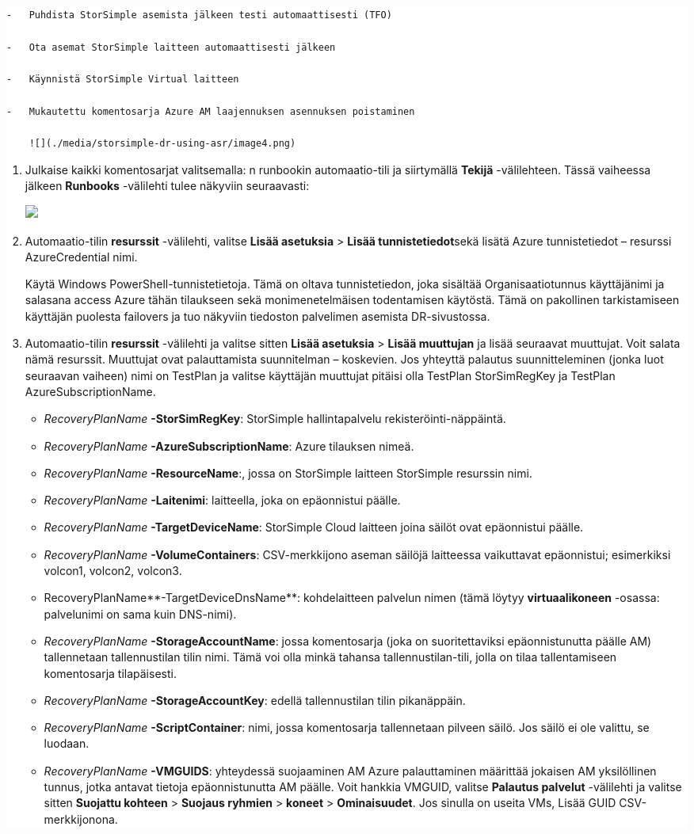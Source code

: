     -   Puhdista StorSimple asemista jälkeen testi automaattisesti (TFO)

    -   Ota asemat StorSimple laitteen automaattisesti jälkeen

    -   Käynnistä StorSimple Virtual laitteen

    -   Mukautettu komentosarja Azure AM laajennuksen asennuksen poistaminen

        ![](./media/storsimple-dr-using-asr/image4.png)


1.  Julkaise kaikki komentosarjat valitsemalla: n runbookin automaatio-tili ja siirtymällä **Tekijä** -välilehteen. Tässä vaiheessa jälkeen **Runbooks** -välilehti tulee näkyviin seuraavasti:

     ![](./media/storsimple-dr-using-asr/image5.png)

1.  Automaatio-tilin **resurssit** -välilehti, valitse **Lisää asetuksia** &gt; **Lisää tunnistetiedot**sekä lisätä Azure tunnistetiedot – resurssi AzureCredential nimi.

    Käytä Windows PowerShell-tunnistetietoja. Tämä on oltava tunnistetiedon, joka sisältää Organisaatiotunnus käyttäjänimi ja salasana access Azure tähän tilaukseen sekä monimenetelmäisen todentamisen käytöstä. Tämä on pakollinen tarkistamiseen käyttäjän puolesta failovers ja tuo näkyviin tiedoston palvelimen asemista DR-sivustossa.

1.  Automaatio-tilin **resurssit** -välilehti ja valitse sitten **Lisää asetuksia** &gt; **Lisää muuttujan** ja lisää seuraavat muuttujat. Voit salata nämä resurssit. Muuttujat ovat palauttamista suunnitelman – koskevien. Jos yhteyttä palautus suunnitteleminen (jonka luot seuraavan vaiheen) nimi on TestPlan ja valitse käyttäjän muuttujat pitäisi olla TestPlan StorSimRegKey ja TestPlan AzureSubscriptionName.

    -   *RecoveryPlanName* **-StorSimRegKey**: StorSimple hallintapalvelu rekisteröinti-näppäintä.

    -   *RecoveryPlanName* **-AzureSubscriptionName**: Azure tilauksen nimeä.

    -   *RecoveryPlanName* **-ResourceName**:, jossa on StorSimple laitteen StorSimple resurssin nimi.

    -   *RecoveryPlanName* **-Laitenimi**: laitteella, joka on epäonnistui päälle.

    -   *RecoveryPlanName* **-TargetDeviceName**: StorSimple Cloud laitteen joina säilöt ovat epäonnistui päälle.

    -   *RecoveryPlanName* **-VolumeContainers**: CSV-merkkijono aseman säilöjä laitteessa vaikuttavat epäonnistui; esimerkiksi volcon1, volcon2, volcon3.

    -   RecoveryPlanName**-TargetDeviceDnsName**: kohdelaitteen palvelun nimen (tämä löytyy **virtuaalikoneen** -osassa: palvelunimi on sama kuin DNS-nimi).

    -   *RecoveryPlanName* **-StorageAccountName**: jossa komentosarja (joka on suoritettaviksi epäonnistunutta päälle AM) tallennetaan tallennustilan tilin nimi. Tämä voi olla minkä tahansa tallennustilan-tili, jolla on tilaa tallentamiseen komentosarja tilapäisesti.

    -   *RecoveryPlanName* **-StorageAccountKey**: edellä tallennustilan tilin pikanäppäin.

    -   *RecoveryPlanName* **-ScriptContainer**: nimi, jossa komentosarja tallennetaan pilveen säilö. Jos säilö ei ole valittu, se luodaan.

    -   *RecoveryPlanName* **-VMGUIDS**: yhteydessä suojaaminen AM Azure palauttaminen määrittää jokaisen AM yksilöllinen tunnus, jotka antavat tietoja epäonnistunutta AM päälle. Voit hankkia VMGUID, valitse **Palautus palvelut** -välilehti ja valitse sitten **Suojattu kohteen** &gt; **Suojaus ryhmien** &gt; **koneet** &gt; **Ominaisuudet**. Jos sinulla on useita VMs, Lisää GUID CSV-merkkijonona.
